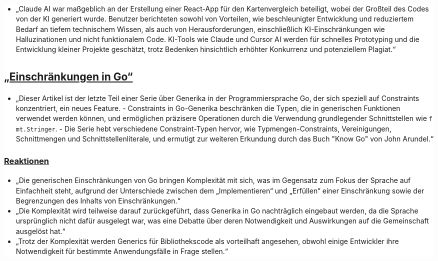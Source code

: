 - „Claude AI war maßgeblich an der Erstellung einer React-App für den Kartenvergleich beteiligt, wobei der Großteil des Codes von der KI generiert wurde. Benutzer berichteten sowohl von Vorteilen, wie beschleunigter Entwicklung und reduziertem Bedarf an tiefem technischem Wissen, als auch von Herausforderungen, einschließlich KI-Einschränkungen wie Halluzinationen und nicht funktionalem Code. KI-Tools wie Claude und Cursor AI werden für schnelles Prototyping und die Entwicklung kleiner Projekte geschätzt, trotz Bedenken hinsichtlich erhöhter Konkurrenz und potenziellem Plagiat.“

## [„Einschränkungen in Go“](https://bitfieldconsulting.com/posts/constraints)

- „Dieser Artikel ist der letzte Teil einer Serie über Generika in der Programmiersprache Go, der sich speziell auf Constraints konzentriert, ein neues Feature. - Constraints in Go-Generika beschränken die Typen, die in generischen Funktionen verwendet werden können, und ermöglichen präzisere Operationen durch die Verwendung grundlegender Schnittstellen wie `fmt.Stringer`. - Die Serie hebt verschiedene Constraint-Typen hervor, wie Typmengen-Constraints, Vereinigungen, Schnittmengen und Schnittstellenliterale, und ermutigt zur weiteren Erkundung durch das Buch "Know Go" von John Arundel.“

### [Reaktionen](https://news.ycombinator.com/item?id=42162878)

- „Die generischen Einschränkungen von Go bringen Komplexität mit sich, was im Gegensatz zum Fokus der Sprache auf Einfachheit steht, aufgrund der Unterschiede zwischen dem „Implementieren“ und „Erfüllen“ einer Einschränkung sowie der Begrenzungen des Inhalts von Einschränkungen.“
- „Die Komplexität wird teilweise darauf zurückgeführt, dass Generika in Go nachträglich eingebaut werden, da die Sprache ursprünglich nicht dafür ausgelegt war, was eine Debatte über deren Notwendigkeit und Auswirkungen auf die Gemeinschaft ausgelöst hat.“
- „Trotz der Komplexität werden Generics für Bibliothekscode als vorteilhaft angesehen, obwohl einige Entwickler ihre Notwendigkeit für bestimmte Anwendungsfälle in Frage stellen.“

<head>
  <meta property="og:title" content="„CSS bekommt ein neues Logo und verwendet die Farbe `rebeccapurple`“" />
  <meta property="og:type" content="website" />
  <meta property="og:image" content="https://og.cho.sh/api/og/?title=%E2%80%9ECSS%20bekommt%20ein%20neues%20Logo%20und%20verwendet%20die%20Farbe%20%60rebeccapurple%60%E2%80%9C&subheading=Sonntag%2C%2017.%20November%202024%3A%20Hacker%20News%20Zusammenfassung" />
</head>
